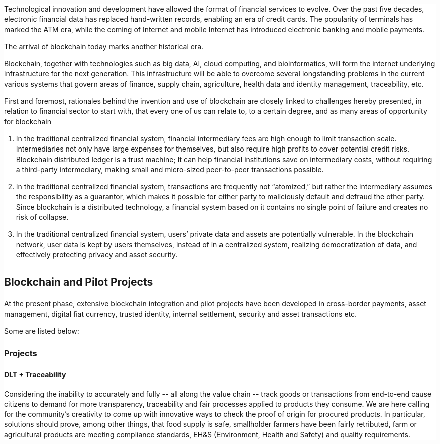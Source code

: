 Technological innovation and development have allowed the format of financial services to evolve. Over the past five decades, electronic financial data has replaced hand-written records, enabling an era of credit cards. The popularity of terminals has marked the ATM era, while the coming of Internet and mobile Internet has introduced electronic banking and mobile payments.

The arrival of blockchain today marks another historical era.

Blockchain, together with technologies such as big data, AI, cloud computing, and bioinformatics, will form the internet underlying infrastructure for the next generation. This infrastructure will be able to overcome several longstanding problems in the current various systems that govern areas of finance, supply chain, agriculture, health data and identity management, traceability, etc.

First and foremost, rationales behind the invention and use of blockchain are closely linked to challenges hereby presented, in relation to financial sector to start with, that every one of us can relate to, to a certain degree, and as many areas of opportunity for blockchain 

1.  In the traditional centralized financial system, financial intermediary fees are high enough to limit transaction scale. Intermediaries not only have large expenses for themselves, but also require high profits to cover potential credit risks. Blockchain distributed ledger is a trust machine; It can help financial institutions save on intermediary costs, without requiring a third-party intermediary, making small and micro-sized peer-to-peer transactions possible.

2.  In the traditional centralized financial system, transactions are frequently not “atomized,” but rather the intermediary assumes the responsibility as a guarantor, which makes it possible for either party to maliciously default and defraud the other party. Since blockchain is a distributed technology, a financial system based on it contains no single point of failure and creates no risk of collapse.

3.  In the traditional centralized financial system, users’ private data and assets are potentially vulnerable. In the blockchain network, user data is kept by users themselves, instead of in a centralized system, realizing democratization of data, and effectively protecting privacy and asset security.



## Blockchain and Pilot Projects

At the present phase, extensive blockchain integration and pilot projects have been developed in cross-border payments, asset management, digital fiat currency, trusted identity, internal settlement, security and asset transactions etc.

Some are listed below:



### Projects

#### DLT + Traceability
Considering the inability to accurately and fully -- all along the value chain -- track goods or transactions from end-to-end cause citizens to demand for more transparency, traceability and fair processes applied to products they consume. We are here calling for the community’s creativity to come up with innovative ways to check the proof of origin for procured products. In particular, solutions should prove, among other things, that food supply is safe, smallholder farmers have been fairly retributed, farm or agricultural products are meeting compliance standards, EH&S (Environment, Health and Safety) and quality requirements.
